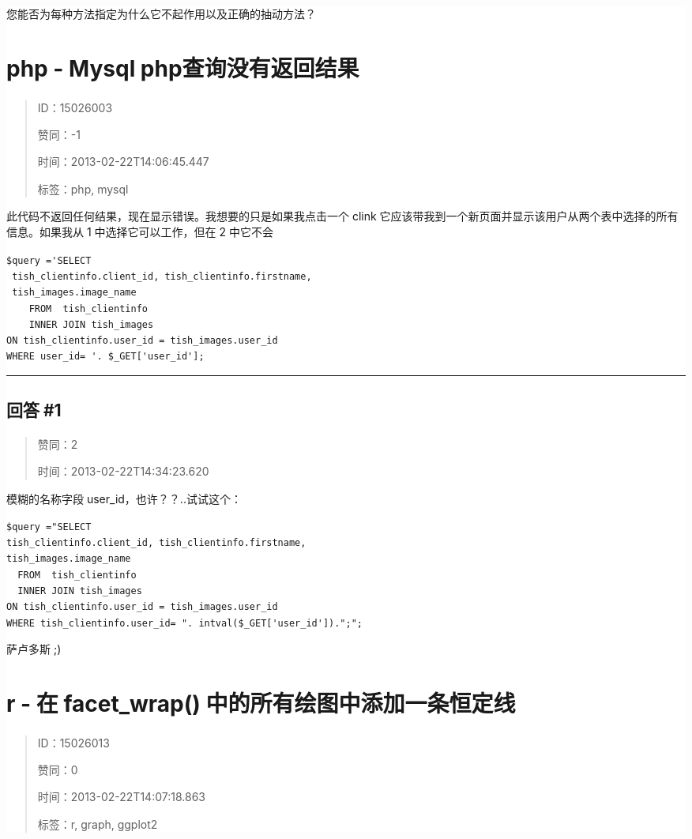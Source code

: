 您能否为每种方法指定为什么它不起作用以及正确的抽动方法？

# php - Mysql php查询没有返回结果

> ID：15026003
> 
> 赞同：-1
> 
> 时间：2013-02-22T14:06:45.447
> 
> 标签：php, mysql

此代码不返回任何结果，现在显示错误。我想要的只是如果我点击一个 clink 它应该带我到一个新页面并显示该用户从两个表中选择的所有信息。如果我从 1 中选择它可以工作，但在 2 中它不会

```
$query ='SELECT  
 tish_clientinfo.client_id, tish_clientinfo.firstname,
 tish_images.image_name
    FROM  tish_clientinfo 
    INNER JOIN tish_images 
ON tish_clientinfo.user_id = tish_images.user_id
WHERE user_id= '. $_GET['user_id']; 
```

* * *

## 回答 #1

> 赞同：2
> 
> 时间：2013-02-22T14:34:23.620

模糊的名称字段 user_id，也许？？..试试这个：

```
$query ="SELECT  
tish_clientinfo.client_id, tish_clientinfo.firstname,
tish_images.image_name
  FROM  tish_clientinfo 
  INNER JOIN tish_images 
ON tish_clientinfo.user_id = tish_images.user_id
WHERE tish_clientinfo.user_id= ". intval($_GET['user_id']).";"; 
```

萨卢多斯 ;)

# r - 在 facet_wrap() 中的所有绘图中添加一条恒定线

> ID：15026013
> 
> 赞同：0
> 
> 时间：2013-02-22T14:07:18.863
> 
> 标签：r, graph, ggplot2
